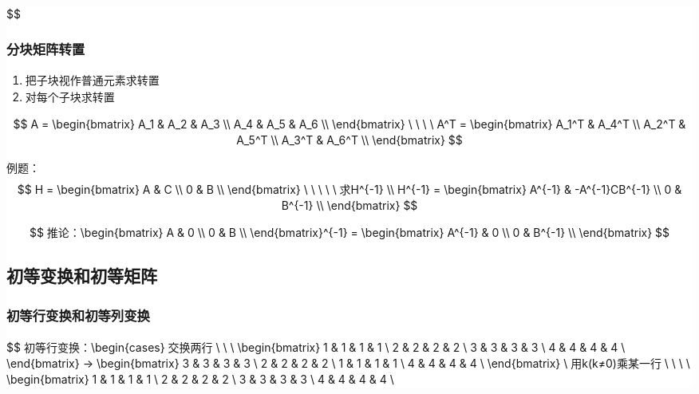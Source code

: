 $$

### 分块矩阵转置

1. 把子块视作普通元素求转置
2. 对每个子块求转置

$$
A = \begin{bmatrix}
A_1 & A_2 & A_3 \\
A_4 & A_5 & A_6 \\
\end{bmatrix} \ \ \ \ 
A^T = \begin{bmatrix}
A_1^T & A_4^T \\
A_2^T & A_5^T \\
A_3^T & A_6^T \\
\end{bmatrix}
$$

例题：
$$
H = \begin{bmatrix}
A & C \\
0 & B \\
\end{bmatrix} \ \ \ \ \ 求H^{-1} \\
H^{-1} = \begin{bmatrix}
A^{-1} & -A^{-1}CB^{-1} \\
0 & B^{-1} \\
\end{bmatrix}
$$

$$
推论：\begin{bmatrix}
A & 0 \\
0 & B \\
\end{bmatrix}^{-1}
 = \begin{bmatrix}
A^{-1} & 0 \\
0 & B^{-1} \\
\end{bmatrix}
$$



## 初等变换和初等矩阵

### 初等行变换和初等列变换

$$
初等行变换：\begin{cases}
交换两行 \ \ \ \begin{bmatrix}
1 & 1 & 1 & 1 \\
2 & 2 & 2 & 2 \\
3 & 3 & 3 & 3 \\
4 & 4 & 4 & 4 \\
\end{bmatrix} -> \begin{bmatrix}
3 & 3 & 3 & 3 \\
2 & 2 & 2 & 2 \\
1 & 1 & 1 & 1 \\
4 & 4 & 4 & 4 \\
\end{bmatrix} \\
用k(k≠0)乘某一行 \ \ \ \ \begin{bmatrix}
1 & 1 & 1 & 1 \\
2 & 2 & 2 & 2 \\
3 & 3 & 3 & 3 \\
4 & 4 & 4 & 4 \\
